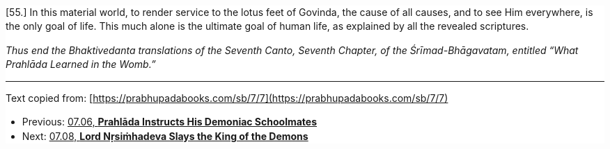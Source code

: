 [55.] In this material world, to render service to the lotus feet of Govinda, the cause of all causes, and to see Him everywhere, is the only goal of life. This much alone is the ultimate goal of human life, as explained by all the revealed scriptures.

*Thus end the Bhaktivedanta translations of the Seventh Canto, Seventh Chapter, of the Śrīmad-Bhāgavatam, entitled “What Prahlāda Learned in the Womb.”*

---

Text copied from: [https://prabhupadabooks.com/sb/7/7](https://prabhupadabooks.com/sb/7/7)

- Previous: [07.06, **Prahlāda Instructs His Demoniac Schoolmates**](07.06-t.html)     
- Next: [07.08, **Lord Nṛsiṁhadeva Slays the King of the Demons**](07.08-t.html)

